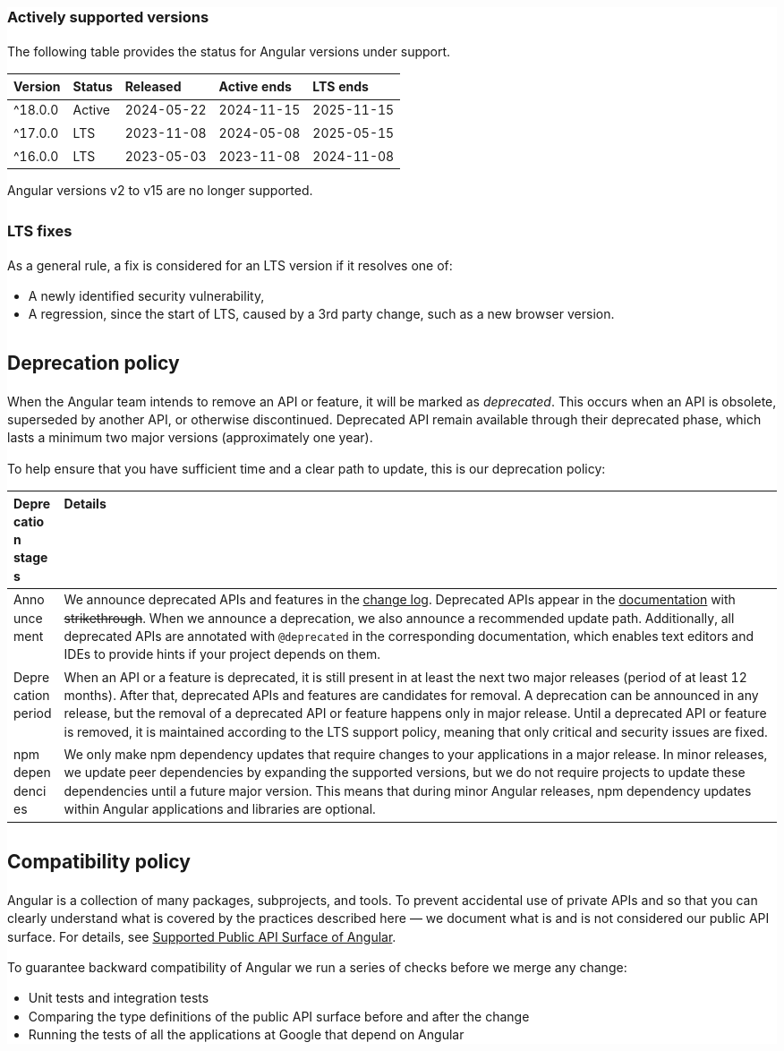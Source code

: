 ### Actively supported versions

The following table provides the status for Angular versions under support.

| Version | Status | Released   | Active ends | LTS ends   |
|:--------|:-------|:-----------|:------------|:-----------|
| ^18.0.0 | Active | 2024-05-22 | 2024-11-15  | 2025-11-15 |
| ^17.0.0 | LTS    | 2023-11-08 | 2024-05-08  | 2025-05-15 |
| ^16.0.0 | LTS    | 2023-05-03 | 2023-11-08  | 2024-11-08 |

Angular versions v2 to v15 are no longer supported.

### LTS fixes

As a general rule, a fix is considered for an LTS version if it resolves one of:

* A newly identified security vulnerability,
* A regression, since the start of LTS, caused by a 3rd party change, such as a new browser version.

## Deprecation policy

When the Angular team intends to remove an API or feature, it will be marked as *deprecated*. This occurs when an API is obsolete, superseded by another API, or otherwise discontinued. Deprecated API remain available through their deprecated phase, which lasts a minimum two major versions (approximately one year).

To help ensure that you have sufficient time and a clear path to update, this is our deprecation policy:

| Deprecation stages | Details |
|:---                |:---     |
| Announcement       | We announce deprecated APIs and features in the [change log](https://github.com/angular/angular/blob/main/CHANGELOG.md "Angular change log"). Deprecated APIs appear in the [documentation](api?status=deprecated) with ~~strikethrough~~. When we announce a deprecation, we also announce a recommended update path. Additionally, all deprecated APIs are annotated with `@deprecated` in the corresponding documentation, which enables text editors and IDEs to provide hints if your project depends on them.                            |
| Deprecation period | When an API or a feature is deprecated, it is still present in at least the next two major releases (period of at least 12 months). After that, deprecated APIs and features are candidates for removal. A deprecation can be announced in any release, but the removal of a deprecated API or feature happens only in major release. Until a deprecated API or feature is removed, it is maintained according to the LTS support policy, meaning that only critical and security issues are fixed. |
| npm dependencies   | We only make npm dependency updates that require changes to your applications in a major release. In minor releases, we update peer dependencies by expanding the supported versions, but we do not require projects to update these dependencies until a future major version. This means that during minor Angular releases, npm dependency updates within Angular applications and libraries are optional.                                               |

## Compatibility policy

Angular is a collection of many packages, subprojects, and tools.
To prevent accidental use of private APIs and so that you can clearly understand what is covered by the practices described here — we document what is and is not considered our public API surface.
For details, see [Supported Public API Surface of Angular](https://github.com/angular/angular/blob/main/contributing-docs/public-api-surface.md "Supported Public API Surface of Angular").

To guarantee backward compatibility of Angular we run a series of checks before we merge any change:

* Unit tests and integration tests
* Comparing the type definitions of the public API surface before and after the change
* Running the tests of all the applications at Google that depend on Angular
